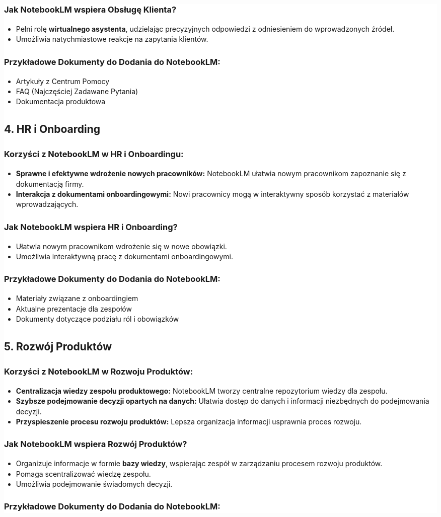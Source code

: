 ### Jak NotebookLM wspiera Obsługę Klienta?

- Pełni rolę **wirtualnego asystenta**, udzielając precyzyjnych odpowiedzi z odniesieniem do wprowadzonych źródeł.
- Umożliwia natychmiastowe reakcje na zapytania klientów.

### Przykładowe Dokumenty do Dodania do NotebookLM:

- Artykuły z Centrum Pomocy
- FAQ (Najczęściej Zadawane Pytania)
- Dokumentacja produktowa

## 4. HR i Onboarding

### Korzyści z NotebookLM w HR i Onboardingu:

- **Sprawne i efektywne wdrożenie nowych pracowników:** NotebookLM ułatwia nowym pracownikom zapoznanie się z dokumentacją firmy.
- **Interakcja z dokumentami onboardingowymi:** Nowi pracownicy mogą w interaktywny sposób korzystać z materiałów wprowadzających.

### Jak NotebookLM wspiera HR i Onboarding?

- Ułatwia nowym pracownikom wdrożenie się w nowe obowiązki.
- Umożliwia interaktywną pracę z dokumentami onboardingowymi.

### Przykładowe Dokumenty do Dodania do NotebookLM:

- Materiały związane z onboardingiem
- Aktualne prezentacje dla zespołów
- Dokumenty dotyczące podziału ról i obowiązków

## 5. Rozwój Produktów

### Korzyści z NotebookLM w Rozwoju Produktów:

- **Centralizacja wiedzy zespołu produktowego:** NotebookLM tworzy centralne repozytorium wiedzy dla zespołu.
- **Szybsze podejmowanie decyzji opartych na danych:** Ułatwia dostęp do danych i informacji niezbędnych do podejmowania decyzji.
- **Przyspieszenie procesu rozwoju produktów:** Lepsza organizacja informacji usprawnia proces rozwoju.

### Jak NotebookLM wspiera Rozwój Produktów?

- Organizuje informacje w formie **bazy wiedzy**, wspierając zespół w zarządzaniu procesem rozwoju produktów.
- Pomaga scentralizować wiedzę zespołu.
- Umożliwia podejmowanie świadomych decyzji.

### Przykładowe Dokumenty do Dodania do NotebookLM:
